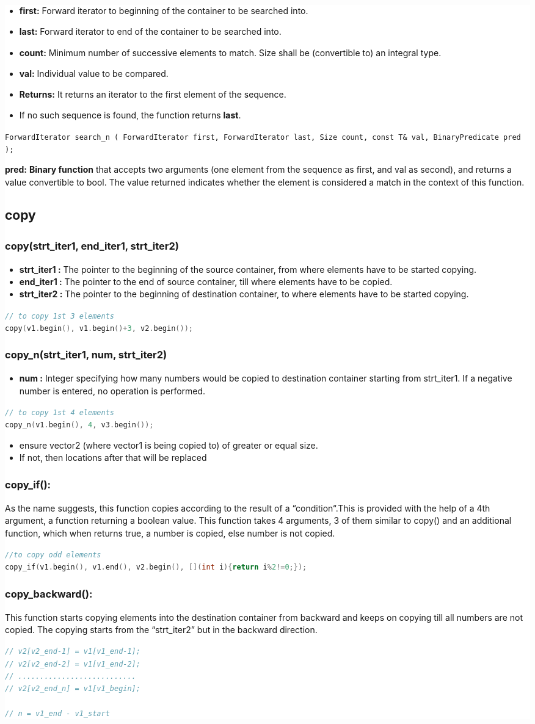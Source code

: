 + **first:** Forward iterator to beginning of the container to be searched into.

+ **last:** Forward iterator to end of the container to be searched into.

+ **count:** Minimum number of successive elements to match. Size shall be (convertible to) an integral type.

+ **val:** Individual value to be compared.

+ **Returns:**  It returns an iterator to the first element of the sequence.

* If no such sequence is found, the function returns **last**.

> 
    ForwardIterator search_n ( ForwardIterator first, ForwardIterator last, Size count, const T& val, BinaryPredicate pred );

**pred:** **Binary function** that accepts two arguments 
(one element from the sequence as first, and val as second), and returns a value convertible to bool. The value returned indicates whether 
the element is considered a match in the context of this function.

## copy

### copy(strt_iter1, end_iter1, strt_iter2) 
- **strt_iter1 :** The pointer to the beginning of the source container, from where elements have to be started copying.
- **end_iter1 :** The pointer to the end of source container, till where elements have to be copied.
- **strt_iter2 :** The pointer to the beginning of destination container, to where elements have to be started copying.
```cpp
// to copy 1st 3 elements
copy(v1.begin(), v1.begin()+3, v2.begin());
```
### copy_n(strt_iter1, num, strt_iter2)
- **num :** Integer specifying how many numbers would be copied to destination container starting from strt_iter1. If a negative number is entered, no operation is performed.
```cpp
// to copy 1st 4 elements
copy_n(v1.begin(), 4, v3.begin());
```
- ensure vector2 (where vector1 is being copied to) of greater or equal size.
- If not, then locations after that will be replaced

### copy_if(): 
As the name suggests, this function copies according to the result of a “condition“.This is provided with the help of a 4th argument, a function returning a boolean value. 
This function takes 4 arguments, 3 of them similar to copy() and an additional function, which when returns true, a number is copied, else number is not copied.

```cpp
//to copy odd elements
copy_if(v1.begin(), v1.end(), v2.begin(), [](int i){return i%2!=0;});
```
### copy_backward(): 
This function starts copying elements into the destination container from backward and keeps on copying till all numbers are not copied. The copying starts from the “strt_iter2” but in the backward direction.
```cpp
// v2[v2_end-1] = v1[v1_end-1];
// v2[v2_end-2] = v1[v1_end-2];
// ...........................
// v2[v2_end_n] = v1[v1_begin];

// n = v1_end - v1_start
```